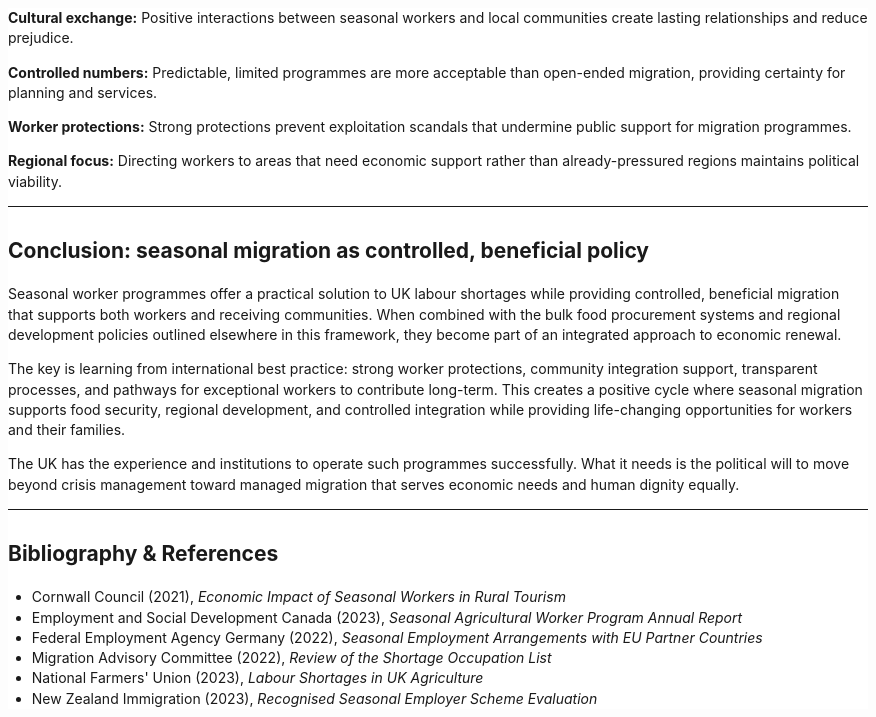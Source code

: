 **Cultural exchange:** Positive interactions between seasonal workers and local communities create lasting relationships and reduce prejudice.

**Controlled numbers:** Predictable, limited programmes are more acceptable than open-ended migration, providing certainty for planning and services.

**Worker protections:** Strong protections prevent exploitation scandals that undermine public support for migration programmes.

**Regional focus:** Directing workers to areas that need economic support rather than already-pressured regions maintains political viability.

---

## Conclusion: seasonal migration as controlled, beneficial policy

Seasonal worker programmes offer a practical solution to UK labour shortages while providing controlled, beneficial migration that supports both workers and receiving communities. When combined with the bulk food procurement systems and regional development policies outlined elsewhere in this framework, they become part of an integrated approach to economic renewal.

The key is learning from international best practice: strong worker protections, community integration support, transparent processes, and pathways for exceptional workers to contribute long-term. This creates a positive cycle where seasonal migration supports food security, regional development, and controlled integration while providing life-changing opportunities for workers and their families.

The UK has the experience and institutions to operate such programmes successfully. What it needs is the political will to move beyond crisis management toward managed migration that serves economic needs and human dignity equally.

---

## Bibliography & References

- Cornwall Council (2021), *Economic Impact of Seasonal Workers in Rural Tourism*
- Employment and Social Development Canada (2023), *Seasonal Agricultural Worker Program Annual Report*
- Federal Employment Agency Germany (2022), *Seasonal Employment Arrangements with EU Partner Countries*
- Migration Advisory Committee (2022), *Review of the Shortage Occupation List*
- National Farmers' Union (2023), *Labour Shortages in UK Agriculture*
- New Zealand Immigration (2023), *Recognised Seasonal Employer Scheme Evaluation*